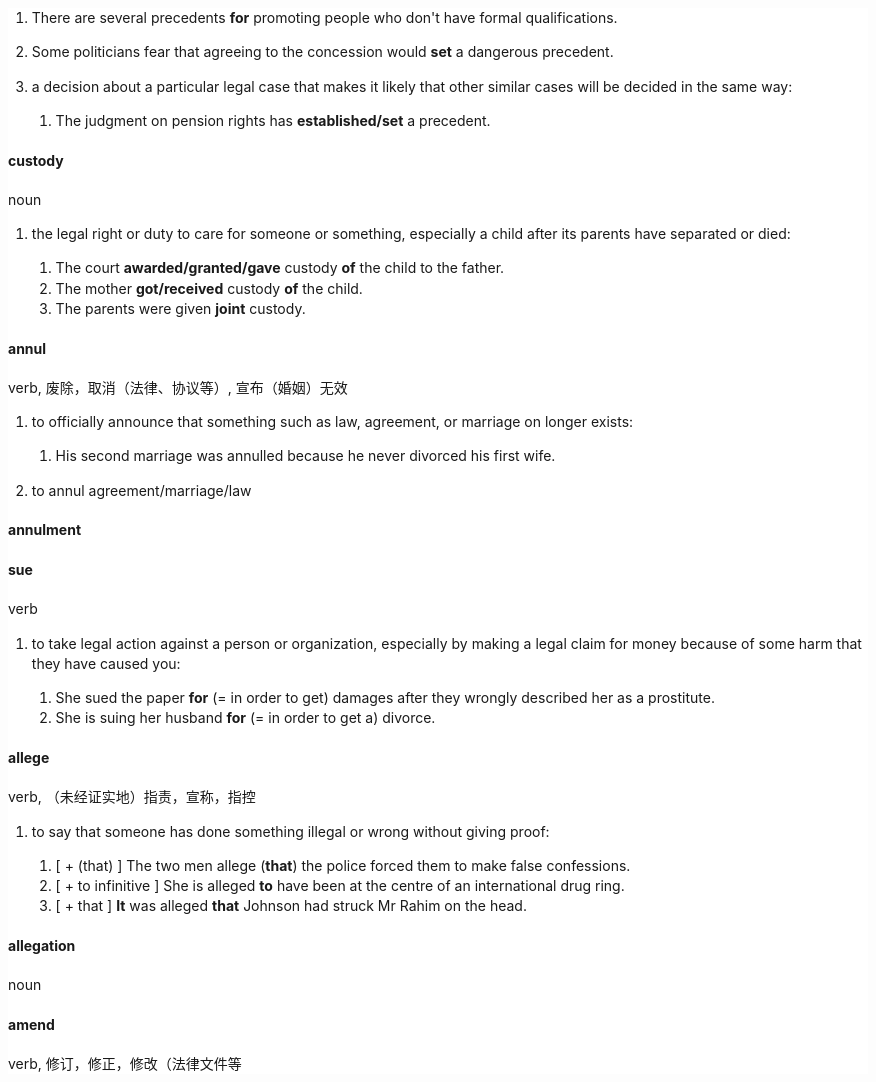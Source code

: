    1. There are several precedents **for** promoting people who don't have formal qualifications.
   2. Some politicians fear that agreeing to the concession would **set** a dangerous precedent.

2. a decision about a particular legal case that makes it likely that other similar cases will be decided in the same way:
   
   1. The judgment on pension rights has **established/set** a precedent.


#### custody
noun

1. the legal right or duty to care for someone or something, especially a child after its parents have separated or died:
   
   1. The court **awarded/granted/gave** custody **of** the child to the father.
   2. The mother **got/received** custody **of** the child.
   3. The parents were given **joint** custody.


#### annul
verb, 废除，取消（法律、协议等）, 宣布（婚姻）无效

1. to officially announce that something such as law, agreement, or marriage on longer exists:
   
   1. His second marriage was annulled because he never divorced his first wife.

2. to annul agreement/marriage/law

#### annulment


#### sue
verb

1. to take legal action against a person or organization, especially by making a legal claim for money because of some harm that they have caused you:
   
   1. She sued the paper **for** (= in order to get) damages after they wrongly described her as a prostitute.
   2. She is suing her husband **for** (= in order to get a) divorce.


#### allege
verb, （未经证实地）指责，宣称，指控

1. to say that someone has done something illegal or wrong without giving proof:
   
   1. [ + (that) ] The two men allege (**that**) the police forced them to make false confessions.
   2. [ + to infinitive ] She is alleged **to** have been at the centre of an international drug ring.
   3. [ + that ] **It** was alleged **that** Johnson had struck Mr Rahim on the head.

#### allegation
noun


#### amend
verb, 修订，修正，修改（法律文件等
